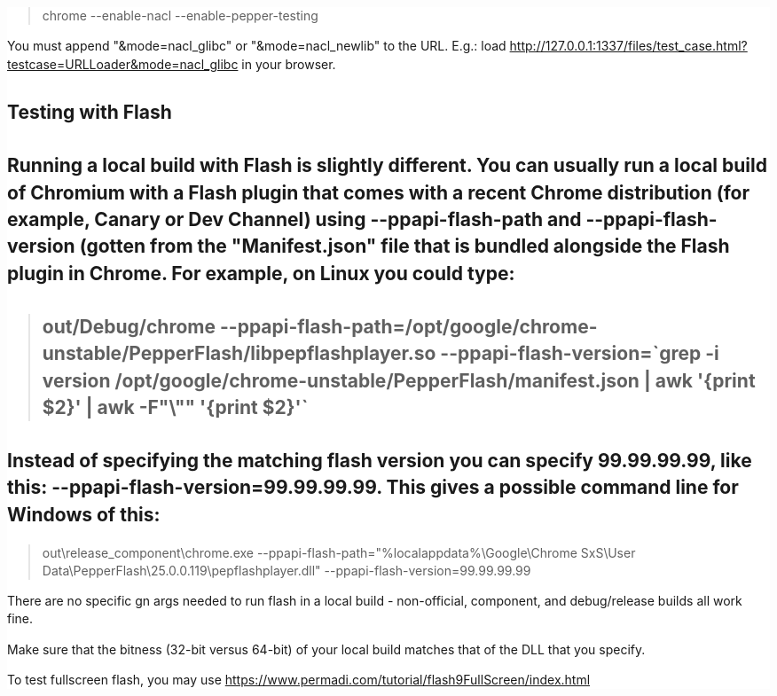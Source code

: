> chrome --enable-nacl --enable-pepper-testing

You must append "&mode=nacl_glibc" or "&mode=nacl_newlib" to the URL. E.g.: load
http://127.0.0.1:1337/files/test_case.html?testcase=URLLoader&mode=nacl_glibc in
your browser.

## Testing with Flash

## Running a local build with Flash is slightly different. You can usually run a local build of Chromium with a Flash plugin that comes with a recent Chrome distribution (for example, Canary or Dev Channel) using --ppapi-flash-path and --ppapi-flash-version (gotten from the "Manifest.json" file that is bundled alongside the Flash plugin in Chrome. For example, on Linux you could type:

> ## out/Debug/chrome --ppapi-flash-path=/opt/google/chrome-unstable/PepperFlash/libpepflashplayer.so --ppapi-flash-version=\`grep -i version /opt/google/chrome-unstable/PepperFlash/manifest.json | awk '{print $2}' | awk -F"\\"" '{print $2}'\`

## Instead of specifying the matching flash version you can specify 99.99.99.99, like this: --ppapi-flash-version=99.99.99.99. This gives a possible command line for Windows of this:

> out\\release_component\\chrome.exe
> --ppapi-flash-path="%localappdata%\\Google\\Chrome SxS\\User
> Data\\PepperFlash\\25.0.0.119\\pepflashplayer.dll"
> --ppapi-flash-version=99.99.99.99

There are no specific gn args needed to run flash in a local build -
non-official, component, and debug/release builds all work fine.

Make sure that the bitness (32-bit versus 64-bit) of your local build matches
that of the DLL that you specify.

To test fullscreen flash, you may use
<https://www.permadi.com/tutorial/flash9FullScreen/index.html>
